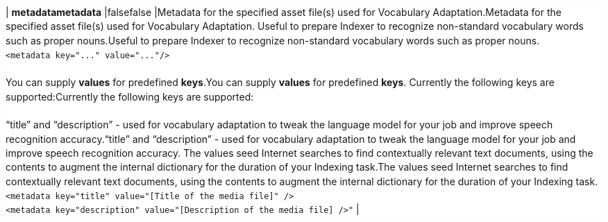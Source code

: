 | <span data-ttu-id="f5539-215">**metadata**</span><span class="sxs-lookup"><span data-stu-id="f5539-215">**metadata**</span></span> |<span data-ttu-id="f5539-216">false</span><span class="sxs-lookup"><span data-stu-id="f5539-216">false</span></span> |<span data-ttu-id="f5539-217">Metadata for the specified asset file(s) used for Vocabulary Adaptation.</span><span class="sxs-lookup"><span data-stu-id="f5539-217">Metadata for the specified asset file(s) used for Vocabulary Adaptation.</span></span>  <span data-ttu-id="f5539-218">Useful to prepare Indexer to recognize non-standard vocabulary words such as proper nouns.</span><span class="sxs-lookup"><span data-stu-id="f5539-218">Useful to prepare Indexer to recognize non-standard vocabulary words such as proper nouns.</span></span><br/>`<metadata key="..." value="..."/>` <br/><br/><span data-ttu-id="f5539-219">You can supply **values** for predefined **keys**.</span><span class="sxs-lookup"><span data-stu-id="f5539-219">You can supply **values** for predefined **keys**.</span></span> <span data-ttu-id="f5539-220">Currently the following keys are supported:</span><span class="sxs-lookup"><span data-stu-id="f5539-220">Currently the following keys are supported:</span></span><br/><br/><span data-ttu-id="f5539-221">“title” and “description” - used for vocabulary adaptation to tweak the language model for your job and improve speech recognition accuracy.</span><span class="sxs-lookup"><span data-stu-id="f5539-221">“title” and “description” - used for vocabulary adaptation to tweak the language model for your job and improve speech recognition accuracy.</span></span>  <span data-ttu-id="f5539-222">The values seed Internet searches to find contextually relevant text documents, using the contents to augment the internal dictionary for the duration of your Indexing task.</span><span class="sxs-lookup"><span data-stu-id="f5539-222">The values seed Internet searches to find contextually relevant text documents, using the contents to augment the internal dictionary for the duration of your Indexing task.</span></span><br/>`<metadata key="title" value="[Title of the media file]" />`<br/>`<metadata key="description" value="[Description of the media file] />"` |